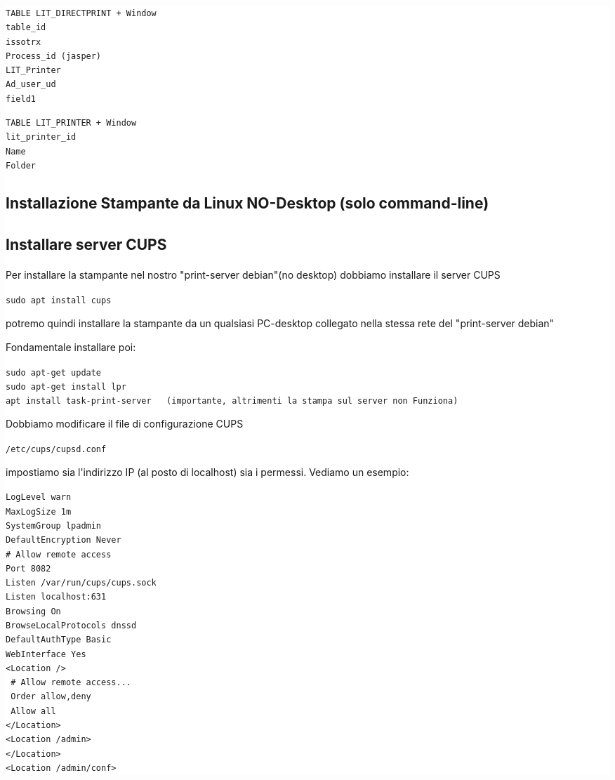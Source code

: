 ```
TABLE LIT_DIRECTPRINT + Window
table_id
issotrx
Process_id (jasper)
LIT_Printer 
Ad_user_ud
field1
```

```
TABLE LIT_PRINTER + Window
lit_printer_id
Name 
Folder
```

## **Installazione Stampante da Linux NO-Desktop (solo command-line)**

## Installare server CUPS

Per installare la stampante nel nostro "print-server debian"(no desktop) dobbiamo installare il server CUPS

```
sudo apt install cups
```

potremo quindi installare la stampante da un qualsiasi PC-desktop collegato nella stessa rete del "print-server debian"

Fondamentale installare poi:

```
sudo apt-get update
sudo apt-get install lpr
apt install task-print-server   (importante, altrimenti la stampa sul server non Funziona)
```

Dobbiamo modificare il file di configurazione CUPS

```
/etc/cups/cupsd.conf
```

impostiamo sia l'indirizzo IP (al posto di localhost) sia i permessi. Vediamo un esempio:

```
LogLevel warn
MaxLogSize 1m
SystemGroup lpadmin
DefaultEncryption Never
# Allow remote access
Port 8082
Listen /var/run/cups/cups.sock
Listen localhost:631
Browsing On
BrowseLocalProtocols dnssd
DefaultAuthType Basic
WebInterface Yes
<Location />
 # Allow remote access...
 Order allow,deny
 Allow all
</Location>
<Location /admin>
</Location>
<Location /admin/conf>
```